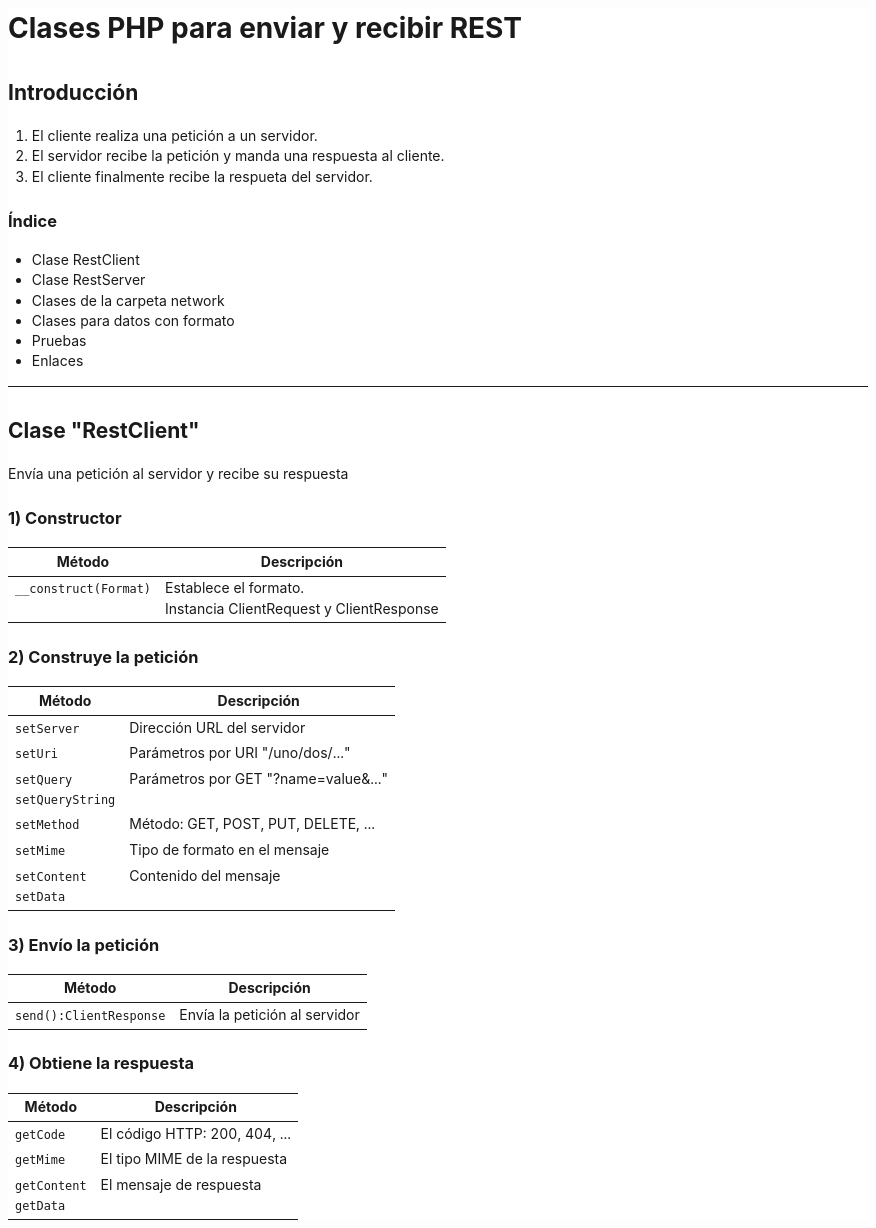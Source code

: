 # Clases PHP para enviar y recibir REST

## Introducción

1. El cliente realiza una petición a un servidor.
2. El servidor recibe la petición y manda una respuesta al cliente.
3. El cliente finalmente recibe la respueta del servidor.

### Índice

- Clase RestClient
- Clase RestServer
- Clases de la carpeta network
- Clases para datos con formato
- Pruebas
- Enlaces

<hr>

## Clase "RestClient"

Envía una petición al servidor y recibe su respuesta

### 1) Constructor

Método                | Descripción
----------------------|------------
`__construct(Format)` | Establece el formato.<br>Instancia ClientRequest y ClientResponse

### 2) Construye la petición

Método                          | Descripción
--------------------------------|------------
`setServer`                     | Dirección URL del servidor
`setUri`                        | Parámetros por URI "/uno/dos/..."
`setQuery`<br> `setQueryString` | Parámetros por GET "?name=value&..."
`setMethod`                     | Método: GET, POST, PUT, DELETE, ...
`setMime`                       | Tipo de formato en el mensaje
`setContent`<br> `setData`      | Contenido del mensaje

### 3) Envío la petición

Método                  | Descripción
------------------------|------------
`send():ClientResponse` | Envía la petición al servidor

### 4) Obtiene la respuesta

Método                     | Descripción
---------------------------|------------
`getCode`                  | El código HTTP: 200, 404, ...
`getMime`                  | El tipo MIME de la respuesta
`getContent`<br> `getData` | El mensaje de respuesta
